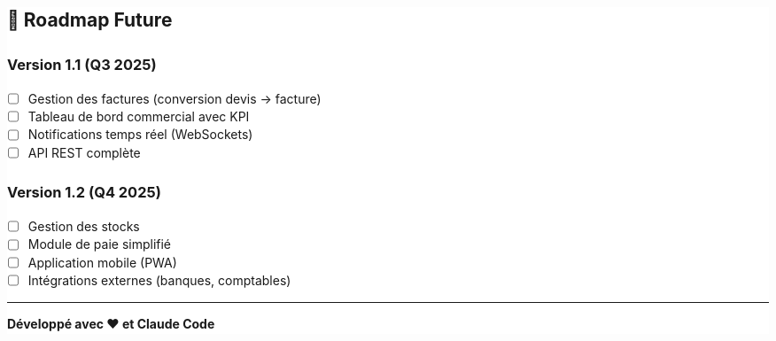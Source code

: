 
## 🚀 **Roadmap Future**

### **Version 1.1 (Q3 2025)**
- [ ] Gestion des factures (conversion devis → facture)
- [ ] Tableau de bord commercial avec KPI
- [ ] Notifications temps réel (WebSockets)
- [ ] API REST complète

### **Version 1.2 (Q4 2025)**
- [ ] Gestion des stocks
- [ ] Module de paie simplifié
- [ ] Application mobile (PWA)
- [ ] Intégrations externes (banques, comptables)

---

**Développé avec ❤️ et Claude Code**